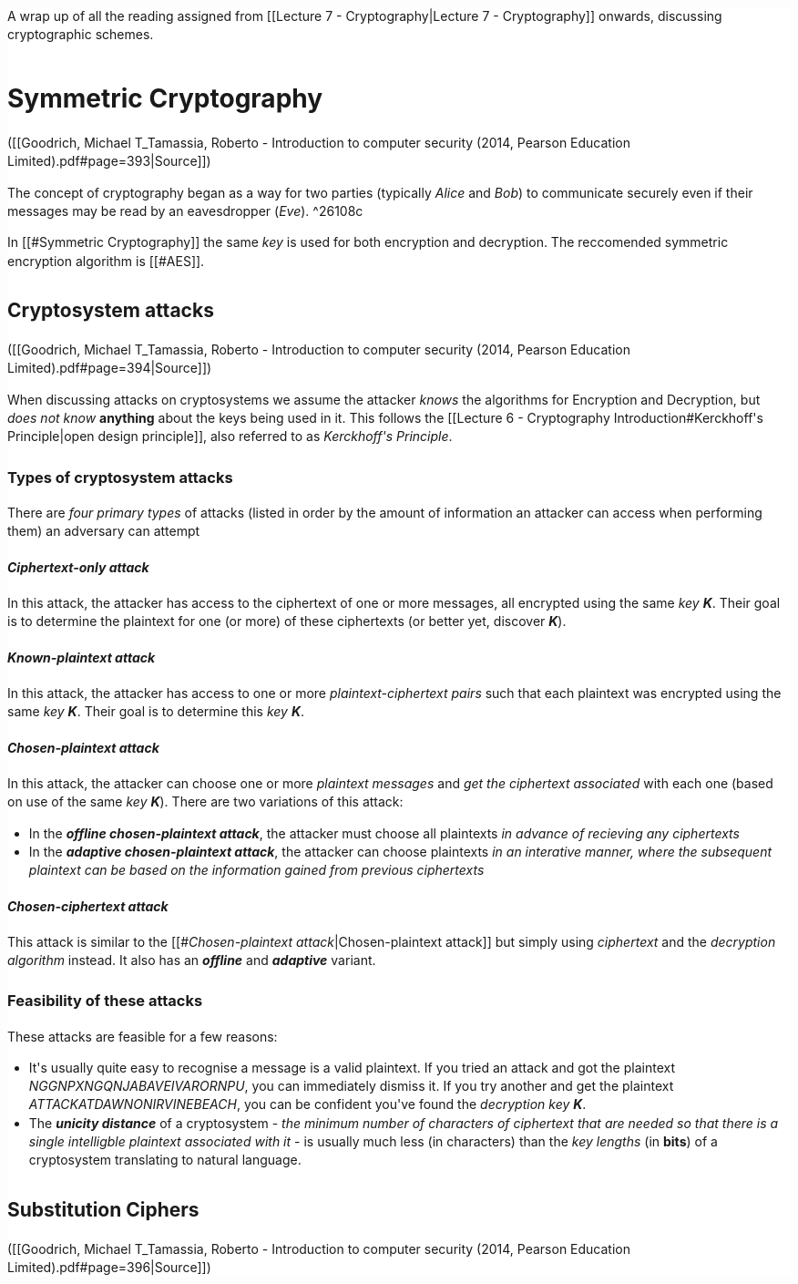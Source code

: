 
A wrap up of all the reading assigned from [[Lecture 7 - Cryptography|Lecture 7 - Cryptography]] onwards, discussing cryptographic schemes.

# Symmetric Cryptography
([[Goodrich, Michael T_Tamassia, Roberto - Introduction to computer security (2014, Pearson Education Limited).pdf#page=393|Source]])

The concept of cryptography began as a way for two parties (typically *Alice* and *Bob*) to communicate securely even if their messages may be read by an eavesdropper (*Eve*). ^26108c

In [[#Symmetric Cryptography]] the same *key* is used for both encryption and decryption. The reccomended symmetric encryption algorithm is [[#AES]].
## Cryptosystem attacks
([[Goodrich, Michael T_Tamassia, Roberto - Introduction to computer security (2014, Pearson Education Limited).pdf#page=394|Source]])

When discussing attacks on cryptosystems we assume the attacker *knows* the algorithms for Encryption and Decryption, but *does not know* **anything** about the keys being used in it. This follows the [[Lecture 6 - Cryptography Introduction#Kerckhoff's Principle|open design principle]], also referred to as *Kerckhoff's Principle*.
### Types of cryptosystem attacks
There are *four primary types* of attacks (listed in order by the amount of information an attacker can access when performing them) an adversary can attempt
#### *Ciphertext-only attack*
In this attack, the attacker has access to the ciphertext of one or more messages, all encrypted using the same *key **K***. Their goal is to determine the plaintext for one (or more) of these ciphertexts (or better yet, discover ***K***).
#### *Known-plaintext attack*
In this attack, the attacker has access to one or more *plaintext-ciphertext pairs* such that each plaintext was encrypted using the same *key **K***. Their goal is to determine this *key **K***.
#### *Chosen-plaintext attack*
In this attack, the attacker can choose one or more *plaintext messages* and *get the ciphertext associated* with each one (based on use of the same *key **K***). There are two variations of this attack:
- In the ***offline chosen-plaintext attack***, the attacker must choose all plaintexts *in advance of recieving any ciphertexts*
- In the ***adaptive chosen-plaintext attack***, the attacker can choose plaintexts *in an interative manner, where the subsequent plaintext can be based on the information gained from previous ciphertexts*
#### *Chosen-ciphertext attack*
This attack is similar to the [[#*Chosen-plaintext attack*|Chosen-plaintext attack]] but simply using *ciphertext* and the *decryption algorithm* instead. It also has an ***offline*** and ***adaptive*** variant.
### Feasibility of these attacks
These attacks are feasible for a few reasons:
- It's usually quite easy to recognise a message is a valid plaintext. If you tried an attack and got the plaintext *NGGNPXNGQNJABAVEIVARORNPU*, you can immediately dismiss it. If you try another and get the plaintext *ATTACKATDAWNONIRVINEBEACH*, you can be confident you've found the *decryption key **K***.
- The ***unicity distance*** of a cryptosystem - *the minimum number of characters of ciphertext that are needed so that there is a single intelligble plaintext associated with it* - is usually much less (in characters) than the *key lengths* (in **bits**) of a cryptosystem translating to natural language.  
## Substitution Ciphers
([[Goodrich, Michael T_Tamassia, Roberto - Introduction to computer security (2014, Pearson Education Limited).pdf#page=396|Source]])

